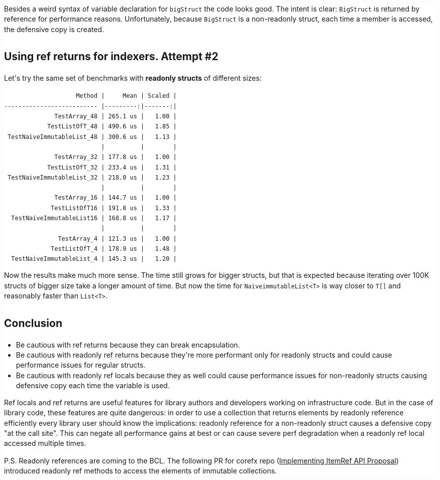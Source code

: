 Besides a weird syntax of variable declaration for `bigStruct` the code looks good. The intent is clear: `BigStruct` is returned by reference for performance reasons. Unfortunately, because `BigStruct` is a non-readonly struct, each time a member is accessed, the defensive copy is created.

## Using ref returns for indexers. Attempt #2

Let's try the same set of benchmarks with **readonly structs** of different sizes:

```
                    Method |     Mean | Scaled |
-------------------------- |---------:|-------:|
              TestArray_48 | 265.1 us |   1.00 |
            TestListOfT_48 | 490.6 us |   1.85 |
 TestNaiveImmutableList_48 | 300.6 us |   1.13 |
                           |          |        |
              TestArray_32 | 177.8 us |   1.00 |
            TestListOfT_32 | 233.4 us |   1.31 |
 TestNaiveImmutableList_32 | 218.0 us |   1.23 |
                           |          |        |
              TestArray_16 | 144.7 us |   1.00 |
             TestListOfT16 | 191.8 us |   1.33 |
  TestNaiveImmutableList16 | 168.8 us |   1.17 |
                           |          |        |
               TestArray_4 | 121.3 us |   1.00 |
             TestListOfT_4 | 178.9 us |   1.48 |
  TestNaiveImmutableList_4 | 145.3 us |   1.20 |
```

Now the results make much more sense. The time still grows for bigger structs, but that is expected because iterating over 100K structs of bigger size take a longer amount of time. But now the time for `NaiveimmutableList<T>` is way closer to `T[]` and reasonably faster than `List<T>`.

## Conclusion

* Be cautious with ref returns because they can break encapsulation.
* Be cautious with readonly ref returns because they're more performant only for readonly structs and could cause performance issues for regular structs.
* Be cautious with readonly ref locals because they as well could cause performance issues for non-readonly structs causing defensive copy each time the variable is used.

Ref locals and ref returns are useful features for library authors and developers working on infrastructure code. But in the case of library code, these features are quite dangerous: in order to use a collection that returns elements by readonly reference efficiently every library user should know the implications: readonly reference for a non-readonly struct causes a defensive copy "at the call site". This can negate all performance gains at best or can cause severe perf degradation when a readonly ref local accessed multiple times.

P.S. Readonly references are coming to the BCL. The following PR for corefx repo ([Implementing ItemRef API Proposal](https://github.com/dotnet/corefx/pull/25738/files#diff-fa508ecac55e620b269a8853de2cfd66)) introduced readonly ref methods to access the elements of immutable collections.